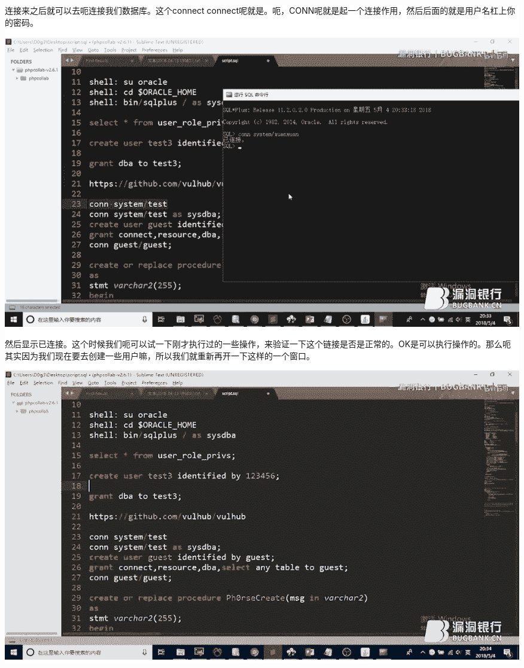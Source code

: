 连接来之后就可以去呃连接我们数据库。这个connect connect呢就是。呃，CONN呢就是起一个连接作用，然后后面的就是用户名杠上你的密码。



![](img/d6259f94ec6292b412a3f28bdd298169_55.png)

然后显示已连接。这个时候我们呃可以试一下刚才执行过的一些操作，来验证一下这个链接是否是正常的。OK是可以执行操作的。那么呃其实因为我们现在要去创建一些用户嘛，所以我们就重新再开一下这样的一个窗口。



![](img/d6259f94ec6292b412a3f28bdd298169_57.png)

